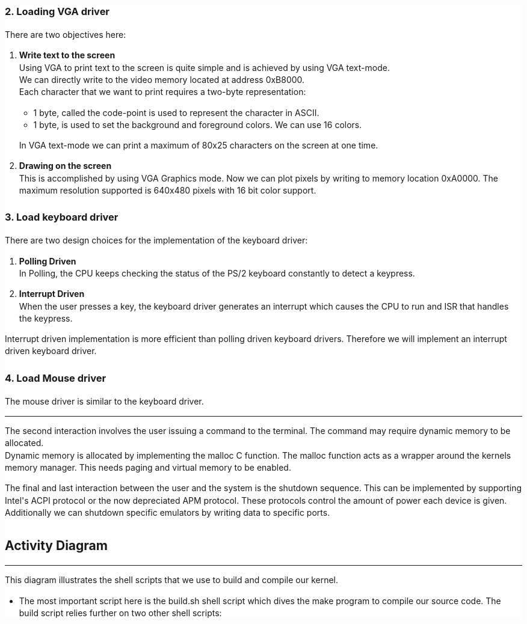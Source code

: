### 2. Loading VGA driver

There are two objectives here:

1.  **Write text to the screen**  
    Using VGA to print text to the screen is quite simple and is achieved by using VGA text-mode.  
    We can directly write to the video memory located at address 0xB8000.  
    Each character that we want to print requires a two-byte representation:

    - 1 byte, called the code-point is used to represent the character in ASCII.
    - 1 byte, is used to set the background and foreground colors. We can use 16 colors.

    In VGA text-mode we can print a maximum of 80x25 characters on the screen at one time.

2.  **Drawing on the screen**  
    This is accomplished by using VGA Graphics mode. Now we can plot pixels by writing to memory location 0xA0000.
    The maximum resolution supported is 640x480 pixels with 16 bit color support.

### 3. Load keyboard driver

There are two design choices for the implementation of the keyboard driver:

1. **Polling Driven**  
   In Polling, the CPU keeps checking the status of the PS/2 keyboard constantly to detect a keypress.

2. **Interrupt Driven**  
   When the user presses a key, the keyboard driver generates an interrupt which causes the CPU to run and ISR that handles the keypress.

Interrupt driven implementation is more efficient than polling driven keyboard drivers. Therefore we will implement an interrupt driven keyboard driver.

### 4. Load Mouse driver

The mouse driver is similar to the keyboard driver.

---

The second interaction involves the user issuing a command to the terminal. The command may require dynamic memory to be allocated.  
Dynamic memory is allocated by implementing the malloc C function. The malloc function acts as a wrapper around the kernels memory manager. This needs paging and virtual memory to be enabled.

The final and last interaction between the user and the system is the shutdown sequence. This can be implemented by supporting Intel's ACPI protocol or the now depreciated APM protocol. These protocols control the amount of power each device is given.
Additionally we can shutdown specific emulators by writing data to specific ports.

## Activity Diagram

---

This diagram illustrates the shell scripts that we use to build and compile our kernel.

- The most important script here is the build.sh shell script which dives the make program to compile our source code.
  The build script relies further on two other shell scripts:
